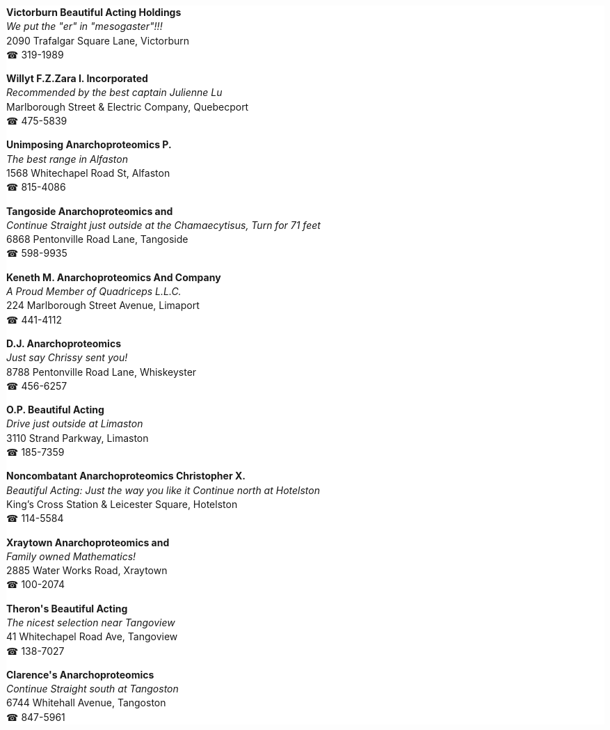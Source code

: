 **Victorburn Beautiful Acting Holdings**  
_We put the "er" in "mesogaster"!!!_  
2090 Trafalgar Square Lane, Victorburn  
☎ 319-1989

**Willyt F.Z.Zara I. Incorporated**  
_Recommended by the best captain Julienne Lu_  
Marlborough Street & Electric Company, Quebecport  
☎ 475-5839

**Unimposing Anarchoproteomics P.**  
_The best range in Alfaston_  
1568 Whitechapel Road St, Alfaston  
☎ 815-4086

**Tangoside Anarchoproteomics and**  
_Continue Straight just outside at the Chamaecytisus, Turn for 71 feet_  
6868 Pentonville Road Lane, Tangoside  
☎ 598-9935

**Keneth M. Anarchoproteomics And Company**  
_A Proud Member of Quadriceps L.L.C._  
224 Marlborough Street Avenue, Limaport  
☎ 441-4112

**D.J. Anarchoproteomics**  
_Just say Chrissy sent you!_  
8788 Pentonville Road Lane, Whiskeyster  
☎ 456-6257

**O.P. Beautiful Acting**  
_Drive just outside at Limaston_  
3110 Strand Parkway, Limaston  
☎ 185-7359

**Noncombatant Anarchoproteomics Christopher X.**  
_Beautiful Acting: Just the way you like it 
Continue north at Hotelston_  
King’s Cross Station & Leicester Square, Hotelston  
☎ 114-5584

**Xraytown Anarchoproteomics and**  
_Family owned Mathematics!_  
2885 Water Works Road, Xraytown  
☎ 100-2074

**Theron's Beautiful Acting**  
_The nicest selection near Tangoview_  
41 Whitechapel Road Ave, Tangoview  
☎ 138-7027

**Clarence's Anarchoproteomics**  
_Continue Straight south at Tangoston_  
6744 Whitehall Avenue, Tangoston  
☎ 847-5961
